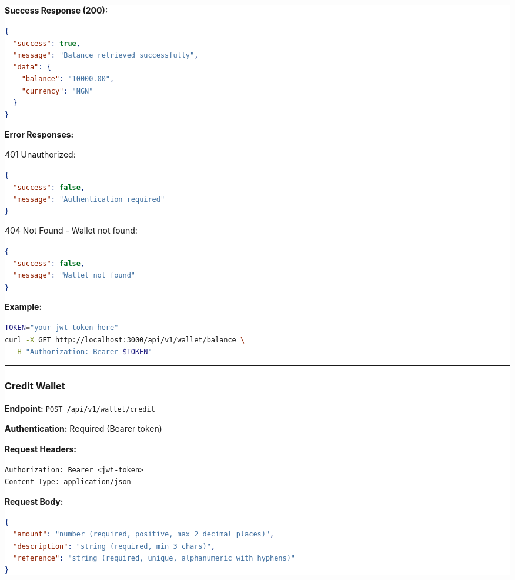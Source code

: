 **Success Response (200):**
```json
{
  "success": true,
  "message": "Balance retrieved successfully",
  "data": {
    "balance": "10000.00",
    "currency": "NGN"
  }
}
```

**Error Responses:**

401 Unauthorized:
```json
{
  "success": false,
  "message": "Authentication required"
}
```

404 Not Found - Wallet not found:
```json
{
  "success": false,
  "message": "Wallet not found"
}
```

**Example:**
```bash
TOKEN="your-jwt-token-here"
curl -X GET http://localhost:3000/api/v1/wallet/balance \
  -H "Authorization: Bearer $TOKEN"
```

---

### Credit Wallet

**Endpoint:** `POST /api/v1/wallet/credit`

**Authentication:** Required (Bearer token)

**Request Headers:**
```
Authorization: Bearer <jwt-token>
Content-Type: application/json
```

**Request Body:**
```json
{
  "amount": "number (required, positive, max 2 decimal places)",
  "description": "string (required, min 3 chars)",
  "reference": "string (required, unique, alphanumeric with hyphens)"
}
```
